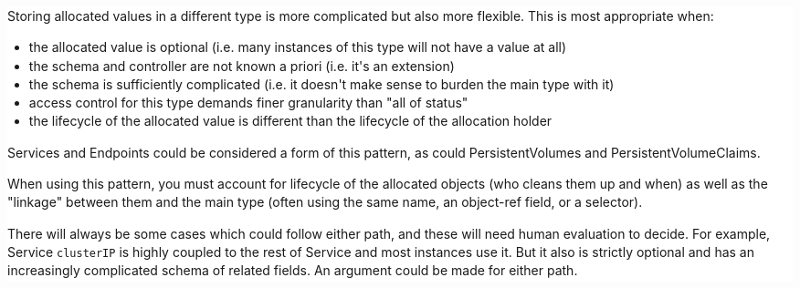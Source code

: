 Storing allocated values in a different type is more complicated but also more
flexible.  This is most appropriate when:

* the allocated value is optional (i.e. many instances of this type will not
  have a value at all)
* the schema and controller are not known a priori (i.e. it's an extension)
* the schema is sufficiently complicated (i.e. it doesn't make sense to burden
  the main type with it)
* access control for this type demands finer granularity than "all of status"
* the lifecycle of the allocated value is different than the lifecycle of the
  allocation holder

Services and Endpoints could be considered a form of this pattern, as could
PersistentVolumes and PersistentVolumeClaims.

When using this pattern, you must account for lifecycle of the allocated
objects (who cleans them up and when) as well as the "linkage" between them and
the main type (often using the same name, an object-ref field, or a selector).

There will always be some cases which could follow either path, and these will
need human evaluation to decide.  For example, Service `clusterIP` is highly
coupled to the rest of Service and most instances use it.  But it also is
strictly optional and has an increasingly complicated schema of related fields.
An argument could be made for either path.
